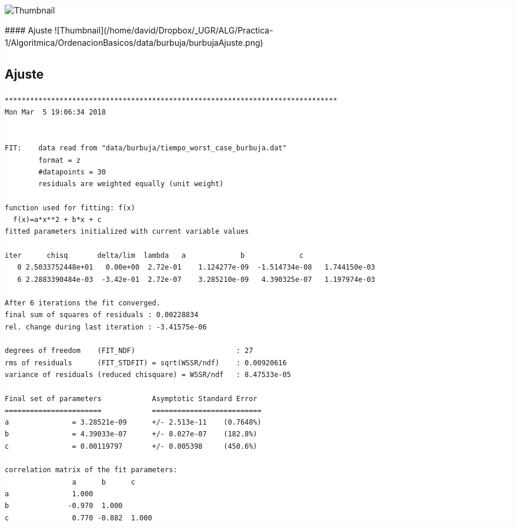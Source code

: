 ![Thumbnail](/home/david/Dropbox/_UGR/ALG/Practica-1/Algoritmica/OrdenacionBasicos/data/graficasTotales/grafica_tiempo_worst_total.png)
<div style="page-break-after: always;"></div>
#### Ajuste
![Thumbnail](/home/david/Dropbox/_UGR/ALG/Practica-1/Algoritmica/OrdenacionBasicos/data/burbuja/burbujaAjuste.png)

## Ajuste
    *******************************************************************************
    Mon Mar  5 19:06:34 2018


    FIT:    data read from "data/burbuja/tiempo_worst_case_burbuja.dat"
            format = z
            #datapoints = 30
            residuals are weighted equally (unit weight)

    function used for fitting: f(x)
      f(x)=a*x**2 + b*x + c
    fitted parameters initialized with current variable values

    iter      chisq       delta/lim  lambda   a             b             c            
       0 2.5033752448e+01   0.00e+00  2.72e-01    1.124277e-09  -1.514734e-08   1.744150e-03
       6 2.2883390484e-03  -3.42e-01  2.72e-07    3.285210e-09   4.390325e-07   1.197974e-03

    After 6 iterations the fit converged.
    final sum of squares of residuals : 0.00228834
    rel. change during last iteration : -3.41575e-06

    degrees of freedom    (FIT_NDF)                        : 27
    rms of residuals      (FIT_STDFIT) = sqrt(WSSR/ndf)    : 0.00920616
    variance of residuals (reduced chisquare) = WSSR/ndf   : 8.47533e-05

    Final set of parameters            Asymptotic Standard Error
    =======================            ==========================
    a               = 3.28521e-09      +/- 2.513e-11    (0.7648%)
    b               = 4.39033e-07      +/- 8.027e-07    (182.8%)
    c               = 0.00119797       +/- 0.005398     (450.6%)

    correlation matrix of the fit parameters:
                    a      b      c      
    a               1.000
    b              -0.970  1.000
    c               0.770 -0.882  1.000

